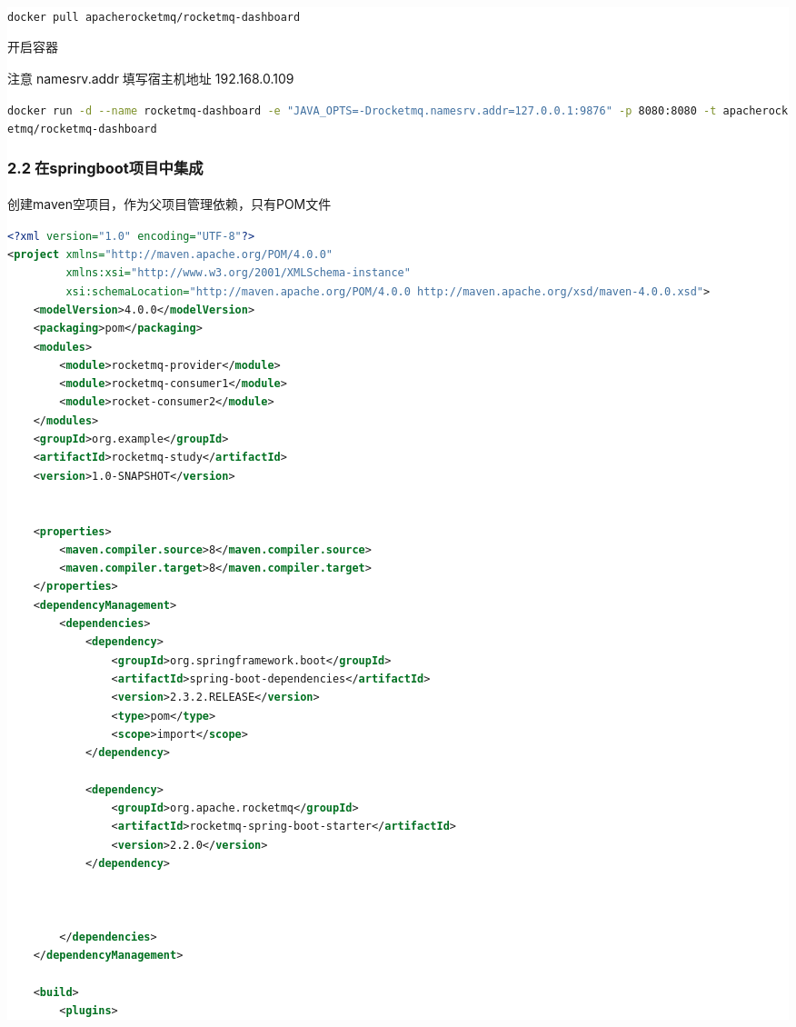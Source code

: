 ```sh
docker pull apacherocketmq/rocketmq-dashboard
```



开启容器

注意 namesrv.addr 填写宿主机地址 192.168.0.109

```sh
docker run -d --name rocketmq-dashboard -e "JAVA_OPTS=-Drocketmq.namesrv.addr=127.0.0.1:9876" -p 8080:8080 -t apacherocketmq/rocketmq-dashboard
```







### 2.2 在springboot项目中集成

创建maven空项目，作为父项目管理依赖，只有POM文件

```xml
<?xml version="1.0" encoding="UTF-8"?>
<project xmlns="http://maven.apache.org/POM/4.0.0"
         xmlns:xsi="http://www.w3.org/2001/XMLSchema-instance"
         xsi:schemaLocation="http://maven.apache.org/POM/4.0.0 http://maven.apache.org/xsd/maven-4.0.0.xsd">
    <modelVersion>4.0.0</modelVersion>
    <packaging>pom</packaging>
    <modules>
        <module>rocketmq-provider</module>
        <module>rocketmq-consumer1</module>
        <module>rocket-consumer2</module>
    </modules>
    <groupId>org.example</groupId>
    <artifactId>rocketmq-study</artifactId>
    <version>1.0-SNAPSHOT</version>


    <properties>
        <maven.compiler.source>8</maven.compiler.source>
        <maven.compiler.target>8</maven.compiler.target>
    </properties>
    <dependencyManagement>
        <dependencies>
            <dependency>
                <groupId>org.springframework.boot</groupId>
                <artifactId>spring-boot-dependencies</artifactId>
                <version>2.3.2.RELEASE</version>
                <type>pom</type>
                <scope>import</scope>
            </dependency>

            <dependency>
                <groupId>org.apache.rocketmq</groupId>
                <artifactId>rocketmq-spring-boot-starter</artifactId>
                <version>2.2.0</version>
            </dependency>



        </dependencies>
    </dependencyManagement>

    <build>
        <plugins>
```